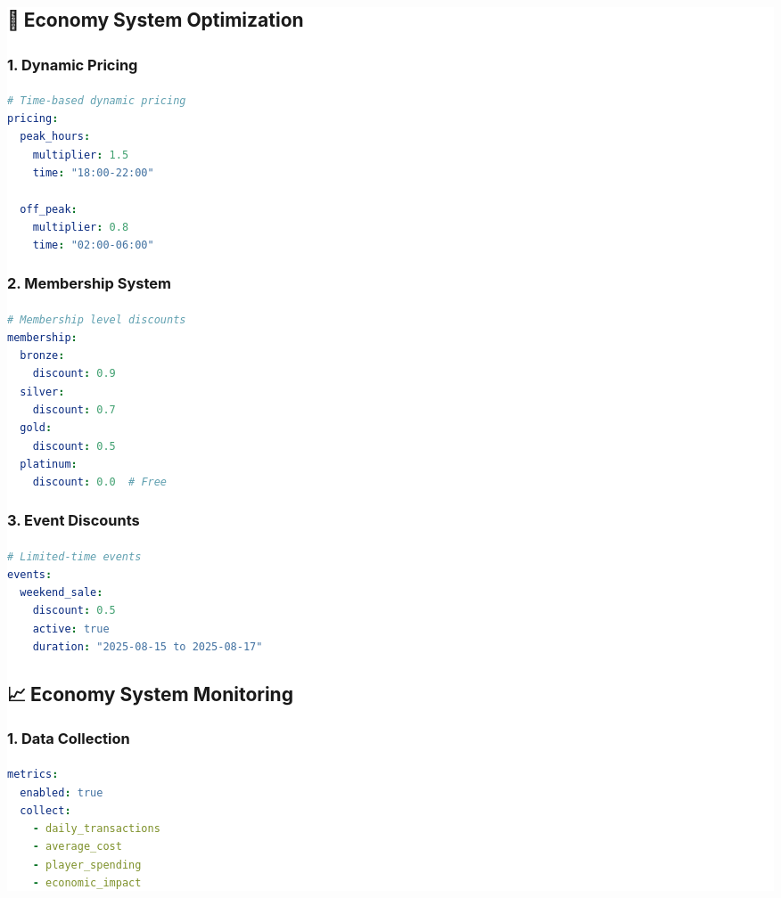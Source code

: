 ## 🎯 Economy System Optimization

### 1. Dynamic Pricing
```yaml
# Time-based dynamic pricing
pricing:
  peak_hours:
    multiplier: 1.5
    time: "18:00-22:00"
  
  off_peak:
    multiplier: 0.8
    time: "02:00-06:00"
```

### 2. Membership System
```yaml
# Membership level discounts
membership:
  bronze:
    discount: 0.9
  silver:
    discount: 0.7
  gold:
    discount: 0.5
  platinum:
    discount: 0.0  # Free
```

### 3. Event Discounts
```yaml
# Limited-time events
events:
  weekend_sale:
    discount: 0.5
    active: true
    duration: "2025-08-15 to 2025-08-17"
```

## 📈 Economy System Monitoring

### 1. Data Collection
```yaml
metrics:
  enabled: true
  collect:
    - daily_transactions
    - average_cost
    - player_spending
    - economic_impact
```
